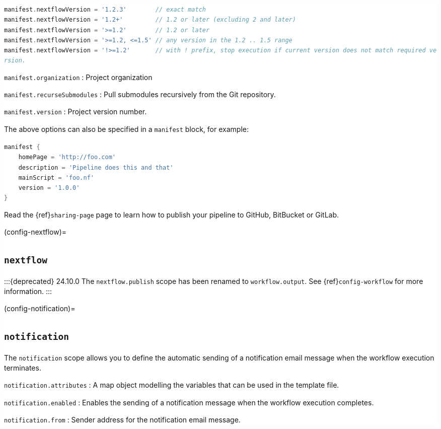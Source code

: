   ```groovy
  manifest.nextflowVersion = '1.2.3'        // exact match
  manifest.nextflowVersion = '1.2+'         // 1.2 or later (excluding 2 and later)
  manifest.nextflowVersion = '>=1.2'        // 1.2 or later
  manifest.nextflowVersion = '>=1.2, <=1.5' // any version in the 1.2 .. 1.5 range
  manifest.nextflowVersion = '!>=1.2'       // with ! prefix, stop execution if current version does not match required version.
  ```

`manifest.organization`
: Project organization

`manifest.recurseSubmodules`
: Pull submodules recursively from the Git repository.

`manifest.version`
: Project version number.

The above options can also be specified in a `manifest` block, for example:

```groovy
manifest {
    homePage = 'http://foo.com'
    description = 'Pipeline does this and that'
    mainScript = 'foo.nf'
    version = '1.0.0'
}
```

Read the {ref}`sharing-page` page to learn how to publish your pipeline to GitHub, BitBucket or GitLab.

(config-nextflow)=

## `nextflow`

:::{deprecated} 24.10.0
The `nextflow.publish` scope has been renamed to `workflow.output`. See {ref}`config-workflow` for more information.
:::

(config-notification)=

## `notification`

The `notification` scope allows you to define the automatic sending of a notification email message when the workflow execution terminates.

`notification.attributes`
: A map object modelling the variables that can be used in the template file.

`notification.enabled`
: Enables the sending of a notification message when the workflow execution completes.

`notification.from`
: Sender address for the notification email message.
